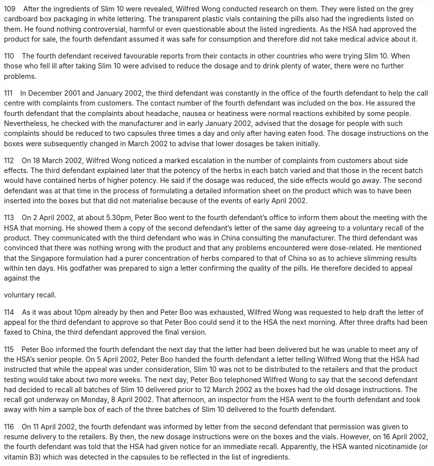 109    After the ingredients of Slim 10 were revealed, Wilfred Wong conducted research on them. They were listed on the grey cardboard box packaging in white lettering. The transparent plastic vials containing the pills also had the ingredients listed on them. He found nothing controversial, harmful or even questionable about the listed ingredients. As the HSA had approved the product for sale, the fourth defendant assumed it was safe for consumption and therefore did not take medical advice about it. 

110    The fourth defendant received favourable reports from their contacts in other countries who were trying Slim 10. When those who fell ill after taking Slim 10 were advised to reduce the dosage and to drink plenty of water, there were no further problems. 

111    In December 2001 and January 2002, the third defendant was constantly in the office of the fourth defendant to help the call centre with complaints from customers. The contact number of the fourth defendant was included on the box. He assured the fourth defendant that the complaints about headache, nausea or heatiness were normal reactions exhibited by some people. Nevertheless, he checked with the manufacturer and in early January 2002, advised that the dosage for people with such complaints should be reduced to two capsules three times a day and only after having eaten food. The dosage instructions on the boxes were subsequently changed in March 2002 to advise that lower dosages be taken initially. 

112    On 18 March 2002, Wilfred Wong noticed a marked escalation in the number of complaints from customers about side effects. The third defendant explained later that the potency of the herbs in each batch varied and that those in the recent batch would have contained herbs of higher potency. He said if the dosage was reduced, the side effects would go away. The second defendant was at that time in the process of formulating a detailed information sheet on the product which was to have been inserted into the boxes but that did not materialise because of the events of early April 2002. 

113    On 2 April 2002, at about 5.30pm, Peter Boo went to the fourth defendant’s office to inform them about the meeting with the HSA that morning. He showed them a copy of the second defendant’s letter of the same day agreeing to a voluntary recall of the product. They communicated with the third defendant who was in China consulting the manufacturer. The third defendant was convinced that there was nothing wrong with the product and that any problems encountered were dose-related. He mentioned that the Singapore formulation had a purer concentration of herbs compared to that of China so as to achieve slimming results within ten days. His godfather was prepared to sign a letter confirming the quality of the pills. He therefore decided to appeal against the 


voluntary recall. 

114    As it was about 10pm already by then and Peter Boo was exhausted, Wilfred Wong was requested to help draft the letter of appeal for the third defendant to approve so that Peter Boo could send it to the HSA the next morning. After three drafts had been faxed to China, the third defendant approved the final version. 

115    Peter Boo informed the fourth defendant the next day that the letter had been delivered but he was unable to meet any of the HSA’s senior people. On 5 April 2002, Peter Boo handed the fourth defendant a letter telling Wilfred Wong that the HSA had instructed that while the appeal was under consideration, Slim 10 was not to be distributed to the retailers and that the product testing would take about two more weeks. The next day, Peter Boo telephoned Wilfred Wong to say that the second defendant had decided to recall all batches of Slim 10 delivered prior to 12 March 2002 as the boxes had the old dosage instructions. The recall got underway on Monday, 8 April 2002. That afternoon, an inspector from the HSA went to the fourth defendant and took away with him a sample box of each of the three batches of Slim 10 delivered to the fourth defendant. 

116    On 11 April 2002, the fourth defendant was informed by letter from the second defendant that permission was given to resume delivery to the retailers. By then, the new dosage instructions were on the boxes and the vials. However, on 16 April 2002, the fourth defendant was told that the HSA had given notice for an immediate recall. Apparently, the HSA wanted nicotinamide (or vitamin B3) which was detected in the capsules to be reflected in the list of ingredients. 
